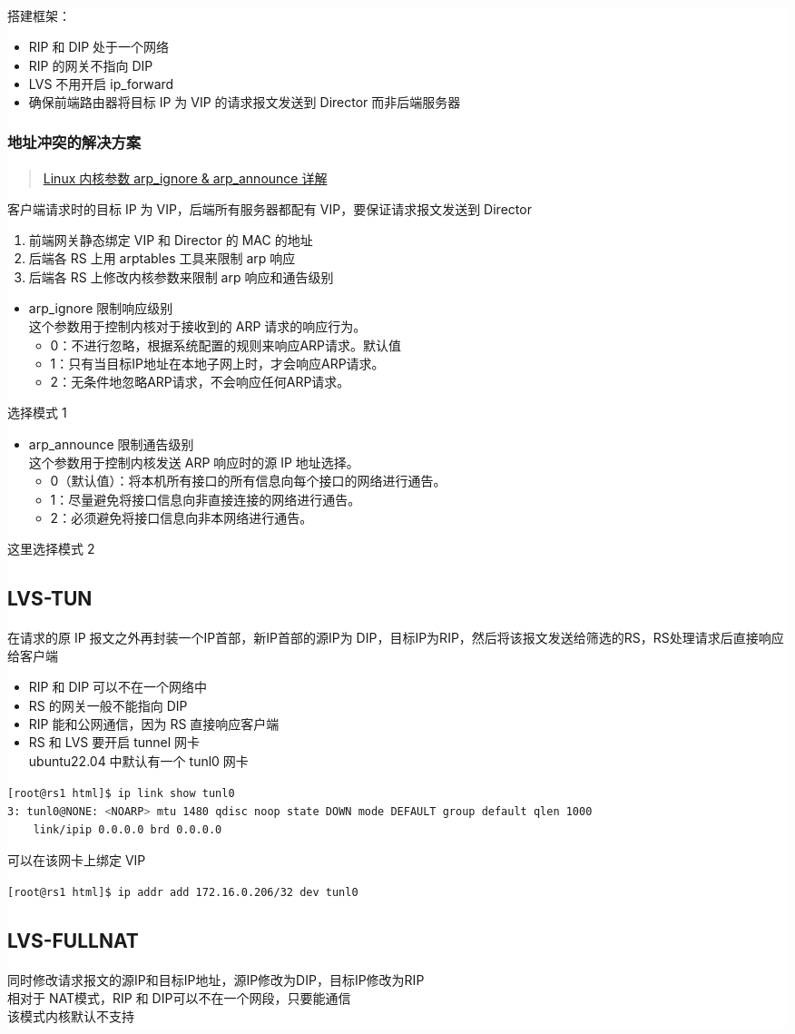 搭建框架：  
- RIP 和 DIP 处于一个网络  
- RIP 的网关不指向 DIP  
- LVS 不用开启 ip_forward  
- 确保前端路由器将目标 IP 为 VIP 的请求报文发送到 Director 而非后端服务器  
  
### 地址冲突的解决方案  
> [Linux 内核参数 arp_ignore & arp_announce 详解](https://www.cnblogs.com/hyl8218/p/9050836.html)  
  
客户端请求时的目标 IP 为 VIP，后端所有服务器都配有 VIP，要保证请求报文发送到 Director  
  
1. 前端网关静态绑定 VIP 和 Director 的 MAC 的地址  
2. 后端各 RS 上用 arptables 工具来限制 arp 响应  
3. 后端各 RS 上修改内核参数来限制 arp 响应和通告级别  
- arp_ignore 限制响应级别  
这个参数用于控制内核对于接收到的 ARP 请求的响应行为。  
   - 0：不进行忽略，根据系统配置的规则来响应ARP请求。默认值  
   - 1：只有当目标IP地址在本地子网上时，才会响应ARP请求。  
   - 2：无条件地忽略ARP请求，不会响应任何ARP请求。  
  
选择模式 1  
  
- arp_announce 限制通告级别  
这个参数用于控制内核发送 ARP 响应时的源 IP 地址选择。  
   - 0（默认值）：将本机所有接口的所有信息向每个接口的网络进行通告。  
   - 1：尽量避免将接口信息向非直接连接的网络进行通告。  
   - 2：必须避免将接口信息向非本网络进行通告。  
  
这里选择模式 2  
  
## LVS-TUN  
在请求的原 IP 报文之外再封装一个IP首部，新IP首部的源IP为 DIP，目标IP为RIP，然后将该报文发送给筛选的RS，RS处理请求后直接响应给客户端  
  
- RIP 和 DIP 可以不在一个网络中  
- RS 的网关一般不能指向 DIP  
- RIP 能和公网通信，因为 RS 直接响应客户端  
- RS 和 LVS 要开启 tunnel 网卡  
ubuntu22.04 中默认有一个 tunl0 网卡  
```bash  
[root@rs1 html]$ ip link show tunl0  
3: tunl0@NONE: <NOARP> mtu 1480 qdisc noop state DOWN mode DEFAULT group default qlen 1000  
    link/ipip 0.0.0.0 brd 0.0.0.0  
```  
可以在该网卡上绑定 VIP   
```bash  
[root@rs1 html]$ ip addr add 172.16.0.206/32 dev tunl0  
```  
  
## LVS-FULLNAT  
同时修改请求报文的源IP和目标IP地址，源IP修改为DIP，目标IP修改为RIP  
相对于 NAT模式，RIP 和 DIP可以不在一个网段，只要能通信  
该模式内核默认不支持  
  